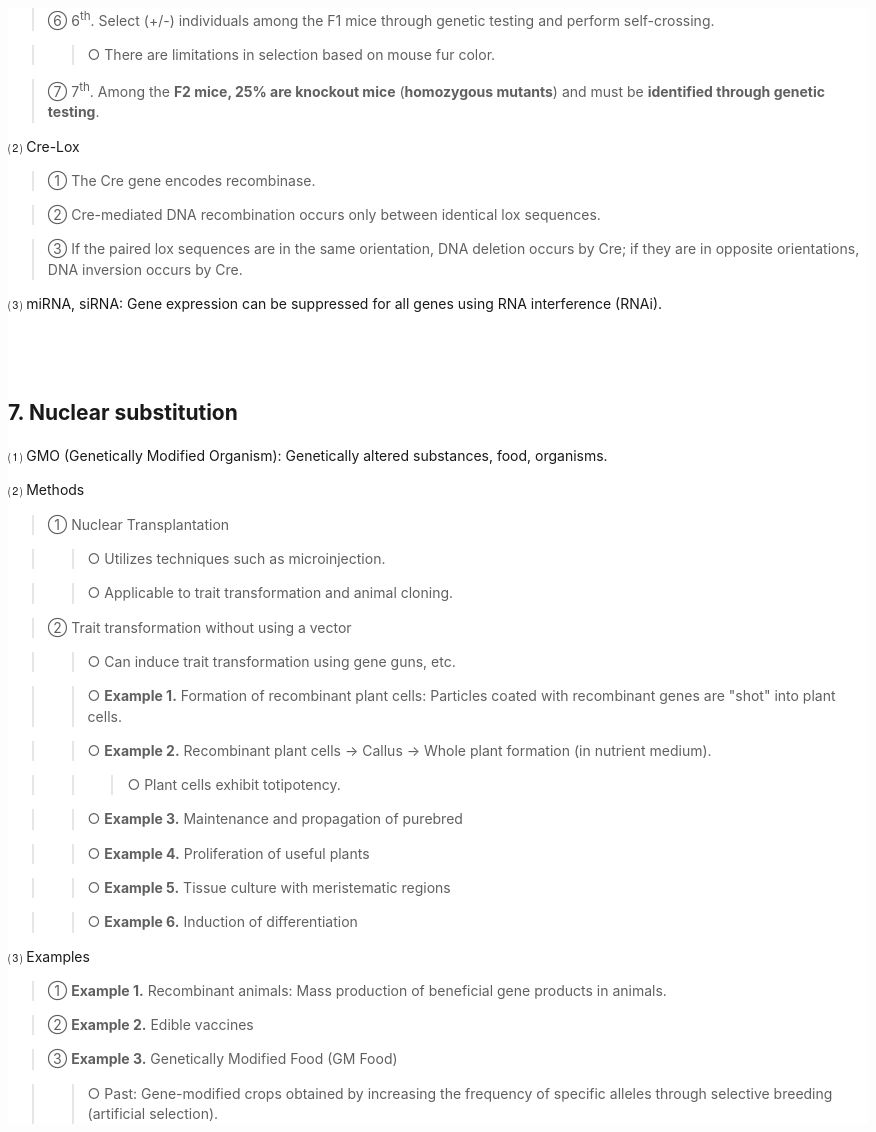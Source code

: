 > ⑥ 6<sup>th</sup>. Select (+/-) individuals among the F1 mice through genetic testing and perform self-crossing.

>> ○ There are limitations in selection based on mouse fur color.

> ⑦ 7<sup>th</sup>. Among the **F2 mice, 25% are knockout mice** (**homozygous mutants**) and must be **identified through genetic testing**.

⑵ Cre-Lox

> ① The Cre gene encodes recombinase.

> ② Cre-mediated DNA recombination occurs only between identical lox sequences.

> ③ If the paired lox sequences are in the same orientation, DNA deletion occurs by Cre; if they are in opposite orientations, DNA inversion occurs by Cre.

⑶ miRNA, siRNA: Gene expression can be suppressed for all genes using RNA interference (RNAi).

<br>

<br>

## **7\. Nuclear substitution**

⑴ GMO (Genetically Modified Organism): Genetically altered substances, food, organisms.

⑵ Methods

> ① Nuclear Transplantation

>> ○ Utilizes techniques such as microinjection.

>> ○ Applicable to trait transformation and animal cloning.

> ② Trait transformation without using a vector

>> ○ Can induce trait transformation using gene guns, etc.

>> ○ **Example 1.** Formation of recombinant plant cells: Particles coated with recombinant genes are "shot" into plant cells.

>> ○ **Example 2.** Recombinant plant cells → Callus → Whole plant formation (in nutrient medium).

>>> ○ Plant cells exhibit totipotency.

>> ○ **Example 3.** Maintenance and propagation of purebred 

>> ○ **Example 4.** Proliferation of useful plants

>> ○ **Example 5.** Tissue culture with meristematic regions

>> ○ **Example 6.** Induction of differentiation

⑶ Examples

> ① **Example 1.** Recombinant animals: Mass production of beneficial gene products in animals.

> ② **Example 2.** Edible vaccines

> ③ **Example 3.** Genetically Modified Food (GM Food)

>> ○ Past: Gene-modified crops obtained by increasing the frequency of specific alleles through selective breeding (artificial selection).
